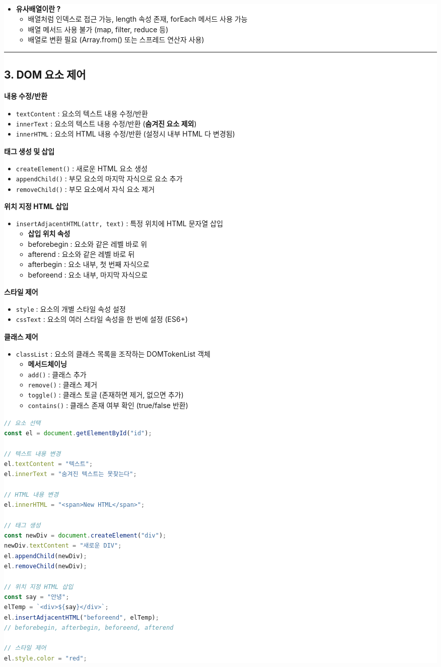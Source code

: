 * **유사배열이란 ?**
    - 배열처럼 인덱스로 접근 가능, length 속성 존재, forEach 메서드 사용 가능
    - 배열 메서드 사용 불가 (map, filter, reduce 등)
    - 배열로 변환 필요 (Array.from() 또는 스프레드 연산자 사용)


---

## 3. DOM 요소 제어

**내용 수정/반환**
* `textContent` : 요소의 텍스트 내용 수정/반환
* `innerText` : 요소의 텍스트 내용 수정/반환 (**숨겨진 요소 제외**)
* `innerHTML` : 요소의 HTML 내용 수정/반환 (설정시 내부 HTML 다 변경됨)

**태그 생성 및 삽입**
* `createElement()` : 새로운 HTML 요소 생성
* `appendChild()` : 부모 요소의 마지막 자식으로 요소 추가
* `removeChild()` : 부모 요소에서 자식 요소 제거

**위치 지정 HTML 삽입**
* `insertAdjacentHTML(attr, text)` : 특정 위치에 HTML 문자열 삽입
  - **삽입 위치 속성**
  - beforebegin : 요소와 같은 레벨 바로 위
  - afterend : 요소와 같은 레벨 바로 뒤
  - afterbegin : 요소 내부, 첫 번째 자식으로
  - beforeend : 요소 내부, 마지막 자식으로

**스타일 제어**
* `style` : 요소의 개별 스타일 속성 설정
* `cssText` : 요소의 여러 스타일 속성을 한 번에 설정 (ES6+)


**클래스 제어**
* `classList` : 요소의 클래스 목록을 조작하는 DOMTokenList 객체
    - **메서드체이닝**
    - `add()` : 클래스 추가
    - `remove()` : 클래스 제거
    - `toggle()` : 클래스 토글 (존재하면 제거, 없으면 추가)
    - `contains()` : 클래스 존재 여부 확인 (true/false 반환)


```js
// 요소 선택
const el = document.getElementById("id");

// 텍스트 내용 변경
el.textContent = "텍스트";
el.innerText = "숨겨진 텍스트는 못찾는다"; 

// HTML 내용 변경
el.innerHTML = "<span>New HTML</span>";

// 태그 생성
const newDiv = document.createElement("div");
newDiv.textContent = "새로운 DIV";
el.appendChild(newDiv);
el.removeChild(newDiv);

// 위치 지정 HTML 삽입
const say = "안녕";
elTemp = `<div>${say}</div>`;
el.insertAdjacentHTML("beforeend", elTemp); 
// beforebegin, afterbegin, beforeend, afterend

// 스타일 제어
el.style.color = "red";
```